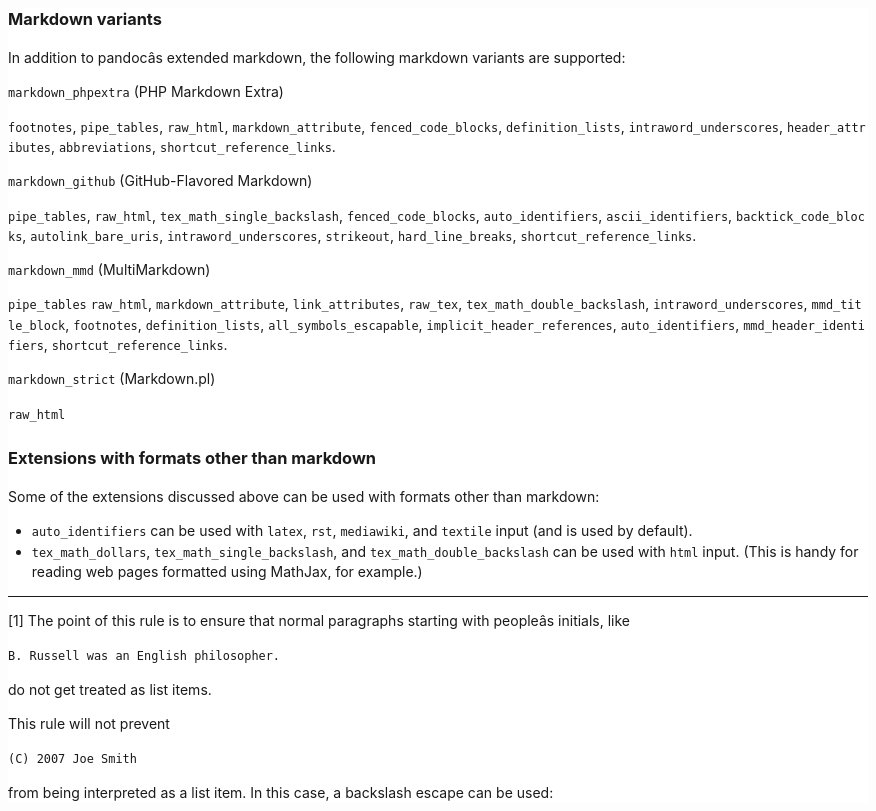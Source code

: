 ### Markdown variants

In addition to pandocâs extended markdown, the following markdown variants are supported: 

`markdown_phpextra` (PHP Markdown Extra) 

    

`footnotes`, `pipe_tables`, `raw_html`, `markdown_attribute`, `fenced_code_blocks`, `definition_lists`, `intraword_underscores`, `header_attributes`, `abbreviations`, `shortcut_reference_links`. 

`markdown_github` (GitHub-Flavored Markdown) 

    

`pipe_tables`, `raw_html`, `tex_math_single_backslash`, `fenced_code_blocks`, `auto_identifiers`, `ascii_identifiers`, `backtick_code_blocks`, `autolink_bare_uris`, `intraword_underscores`, `strikeout`, `hard_line_breaks`, `shortcut_reference_links`. 

`markdown_mmd` (MultiMarkdown) 

    

`pipe_tables` `raw_html`, `markdown_attribute`, `link_attributes`, `raw_tex`, `tex_math_double_backslash`, `intraword_underscores`, `mmd_title_block`, `footnotes`, `definition_lists`, `all_symbols_escapable`, `implicit_header_references`, `auto_identifiers`, `mmd_header_identifiers`, `shortcut_reference_links`. 

`markdown_strict` (Markdown.pl) 

    

`raw_html`

### Extensions with formats other than markdown

Some of the extensions discussed above can be used with formats other than markdown: 

  * `auto_identifiers` can be used with `latex`, `rst`, `mediawiki`, and `textile` input (and is used by default). 
  * `tex_math_dollars`, `tex_math_single_backslash`, and `tex_math_double_backslash` can be used with `html` input. (This is handy for reading web pages formatted using MathJax, for example.) 

  

* * *

[1]  The point of this rule is to ensure that normal paragraphs starting with peopleâs initials, like 

    
    
    B. Russell was an English philosopher.
    

do not get treated as list items. 

This rule will not prevent 

    
    
    (C) 2007 Joe Smith
    

from being interpreted as a list item. In this case, a backslash escape can be used: 
